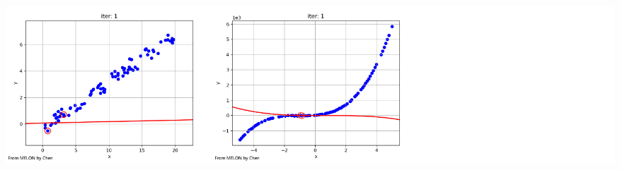 <img src="Notes/SupportVectorMachine/SVR1.gif" width="288" height="220"/> <img src="Notes/SupportVectorMachine/SVR2.gif" width="288" height="220"/><br/>